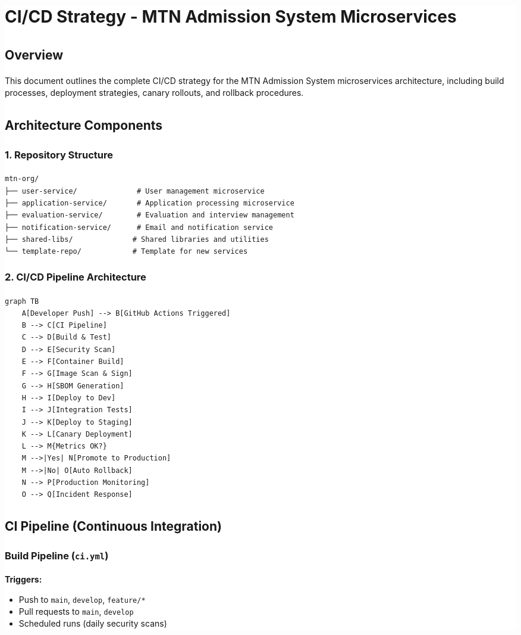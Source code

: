 # CI/CD Strategy - MTN Admission System Microservices

## Overview

This document outlines the complete CI/CD strategy for the MTN Admission System microservices architecture, including build processes, deployment strategies, canary rollouts, and rollback procedures.

## Architecture Components

### 1. Repository Structure
```
mtn-org/
├── user-service/              # User management microservice
├── application-service/       # Application processing microservice  
├── evaluation-service/        # Evaluation and interview management
├── notification-service/      # Email and notification service
├── shared-libs/              # Shared libraries and utilities
└── template-repo/            # Template for new services
```

### 2. CI/CD Pipeline Architecture

```mermaid
graph TB
    A[Developer Push] --> B[GitHub Actions Triggered]
    B --> C[CI Pipeline]
    C --> D[Build & Test]
    D --> E[Security Scan]
    E --> F[Container Build]
    F --> G[Image Scan & Sign]
    G --> H[SBOM Generation]
    H --> I[Deploy to Dev]
    I --> J[Integration Tests]
    J --> K[Deploy to Staging]
    K --> L[Canary Deployment]
    L --> M{Metrics OK?}
    M -->|Yes| N[Promote to Production]
    M -->|No| O[Auto Rollback]
    N --> P[Production Monitoring]
    O --> Q[Incident Response]
```

## CI Pipeline (Continuous Integration)

### Build Pipeline (`ci.yml`)

**Triggers:**
- Push to `main`, `develop`, `feature/*`
- Pull requests to `main`, `develop`
- Scheduled runs (daily security scans)
